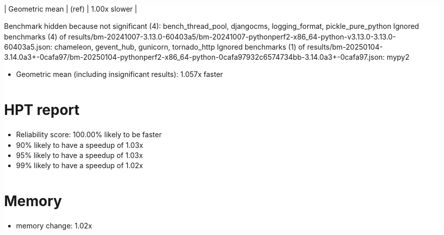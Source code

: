 | Geometric mean             | (ref)                                                        | 1.00x slower                                                                 |

Benchmark hidden because not significant (4): bench_thread_pool, djangocms, logging_format, pickle_pure_python
Ignored benchmarks (4) of results/bm-20241007-3.13.0-60403a5/bm-20241007-pythonperf2-x86_64-python-v3.13.0-3.13.0-60403a5.json: chameleon, gevent_hub, gunicorn, tornado_http
Ignored benchmarks (1) of results/bm-20250104-3.14.0a3+-0cafa97/bm-20250104-pythonperf2-x86_64-python-0cafa97932c6574734bb-3.14.0a3+-0cafa97.json: mypy2

- Geometric mean (including insignificant results): 1.057x faster

# HPT report

- Reliability score: 100.00% likely to be faster
- 90% likely to have a speedup of 1.03x
- 95% likely to have a speedup of 1.03x
- 99% likely to have a speedup of 1.02x

# Memory
- memory change: 1.02x